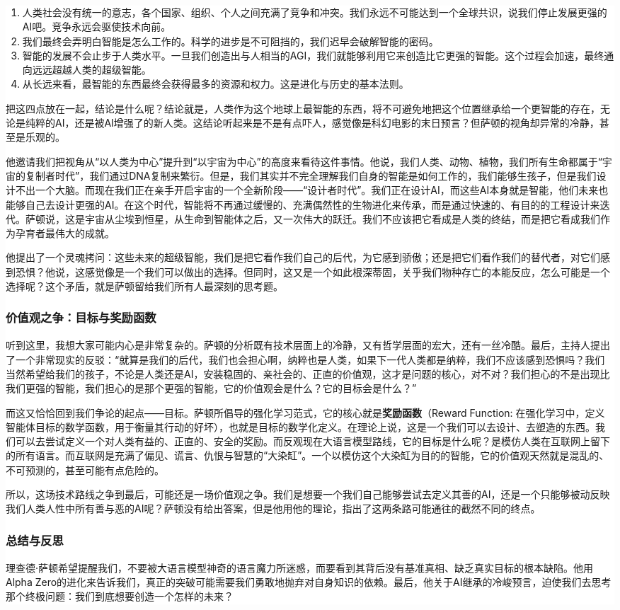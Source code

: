 1.  人类社会没有统一的意志，各个国家、组织、个人之间充满了竞争和冲突。我们永远不可能达到一个全球共识，说我们停止发展更强的AI吧。竞争永远会驱使技术向前。
2.  我们最终会弄明白智能是怎么工作的。科学的进步是不可阻挡的，我们迟早会破解智能的密码。
3.  智能的发展不会止步于人类水平。一旦我们创造出与人相当的AGI，我们就能够利用它来创造比它更强的智能。这个过程会加速，最终通向远远超越人类的超级智能。
4.  从长远来看，最智能的东西最终会获得最多的资源和权力。这是进化与历史的基本法则。

把这四点放在一起，结论是什么呢？结论就是，人类作为这个地球上最智能的东西，将不可避免地把这个位置继承给一个更智能的存在，无论是纯粹的AI，还是被AI增强了的新人类。这结论听起来是不是有点吓人，感觉像是科幻电影的末日预言？但萨顿的视角却异常的冷静，甚至是乐观的。

他邀请我们把视角从“以人类为中心”提升到“以宇宙为中心”的高度来看待这件事情。他说，我们人类、动物、植物，我们所有生命都属于“宇宙的复制者时代”，我们通过DNA复制来繁衍。但是，我们其实并不完全理解我们自身的智能是如何工作的，我们能够生孩子，但是我们设计不出一个大脑。而现在我们正在亲手开启宇宙的一个全新阶段——“设计者时代”。我们正在设计AI，而这些AI本身就是智能，他们未来也能够自己去设计更强的AI。在这个时代，智能将不再通过缓慢的、充满偶然性的生物进化来传承，而是通过快速的、有目的的工程设计来迭代。萨顿说，这是宇宙从尘埃到恒星，从生命到智能体之后，又一次伟大的跃迁。我们不应该把它看成是人类的终结，而是把它看成我们作为孕育者最伟大的成就。

他提出了一个灵魂拷问：这些未来的超级智能，我们是把它看作我们自己的后代，为它感到骄傲；还是把它们看作我们的替代者，对它们感到恐惧？他说，这感觉像是一个我们可以做出的选择。但同时，这又是一个如此根深蒂固，关乎我们物种存亡的本能反应，怎么可能是一个选择呢？这个矛盾，就是萨顿留给我们所有人最深刻的思考题。

### 价值观之争：目标与奖励函数

听到这里，我想大家可能内心是非常复杂的。萨顿的分析既有技术层面上的冷静，又有哲学层面的宏大，还有一丝冷酷。最后，主持人提出了一个非常现实的反驳：“就算是我们的后代，我们也会担心啊，纳粹也是人类，如果下一代人类都是纳粹，我们不应该感到恐惧吗？我们当然希望给我们的孩子，不论是人类还是AI，安装稳固的、亲社会的、正直的价值观，这才是问题的核心，对不对？我们担心的不是出现比我们更强的智能，我们担心的是那个更强的智能，它的价值观会是什么？它的目标会是什么？”

而这又恰恰回到我们争论的起点——目标。萨顿所倡导的强化学习范式，它的核心就是**奖励函数**（Reward Function: 在强化学习中，定义智能体目标的数学函数，用于衡量其行动的好坏），也就是目标的数学化定义。在理论上说，这是一个我们可以去设计、去塑造的东西。我们可以去尝试定义一个对人类有益的、正直的、安全的奖励。而反观现在大语言模型路线，它的目标是什么呢？是模仿人类在互联网上留下的所有语言。而互联网是充满了偏见、谎言、仇恨与智慧的“大染缸”。一个以模仿这个大染缸为目的的智能，它的价值观天然就是混乱的、不可预测的，甚至可能有点危险的。

所以，这场技术路线之争到最后，可能还是一场价值观之争。我们是想要一个我们自己能够尝试去定义其善的AI，还是一个只能够被动反映我们人类人性中所有善与恶的AI呢？萨顿没有给出答案，但是他用他的理论，指出了这两条路可能通往的截然不同的终点。

### 总结与反思

理查德·萨顿希望提醒我们，不要被大语言模型神奇的语言魔力所迷惑，而要看到其背后没有基准真相、缺乏真实目标的根本缺陷。他用Alpha Zero的进化来告诉我们，真正的突破可能需要我们勇敢地抛弃对自身知识的依赖。最后，他关于AI继承的冷峻预言，迫使我们去思考那个终极问题：我们到底想要创造一个怎样的未来？